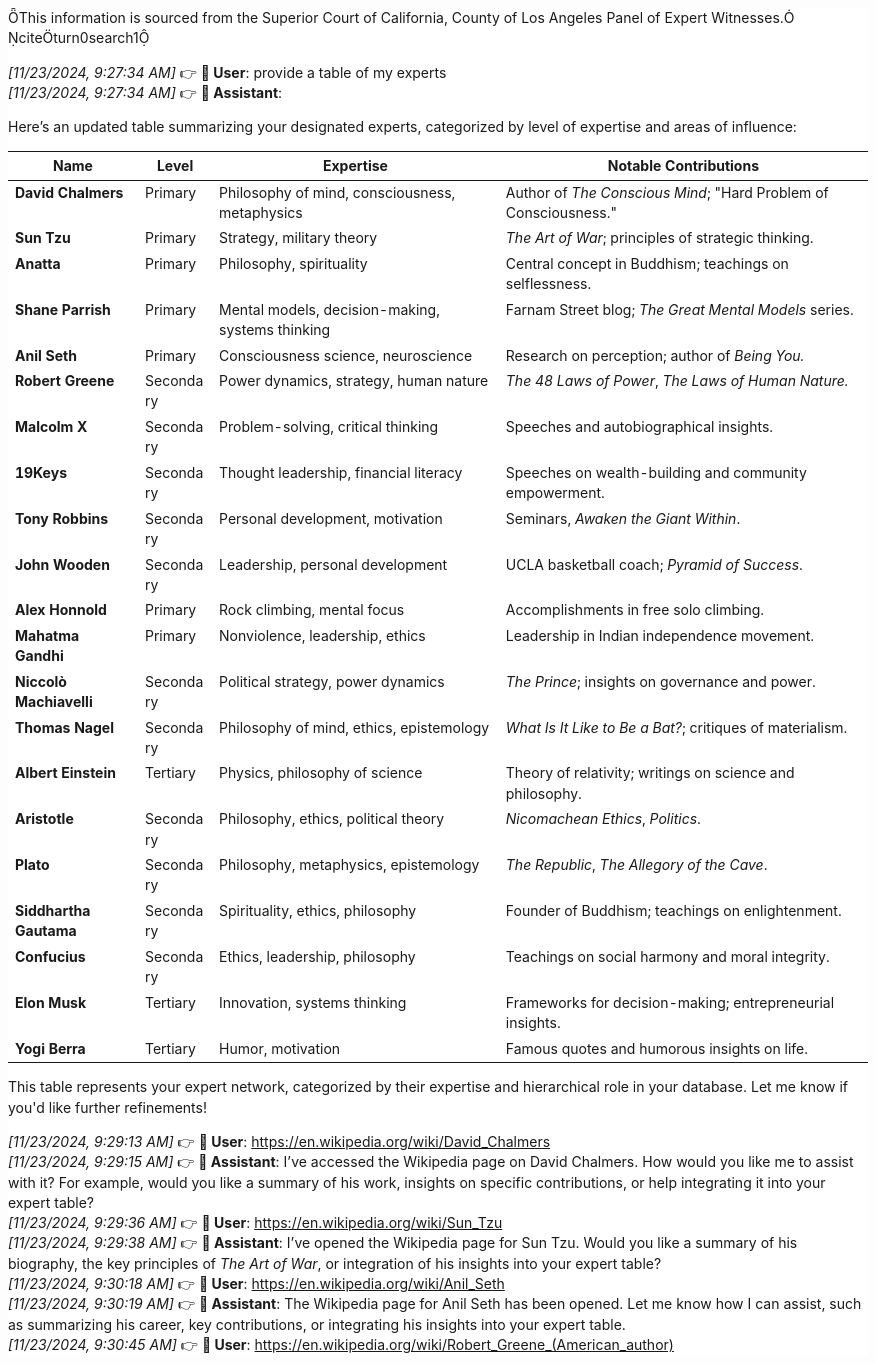 This information is sourced from the Superior Court of California, County of Los Angeles Panel of Expert Witnesses. citeturn0search1 <br>

<i>[11/23/2024, 9:27:34 AM]</i> 👉 <b>👤 User</b>: provide a table of my experts<br>
<i>[11/23/2024, 9:27:34 AM]</i> 👉 <b>🤖 Assistant</b>: 

Here’s an updated table summarizing your designated experts, categorized by level of expertise and areas of influence:

| **Name**                | **Level**  | **Expertise**                                               | **Notable Contributions**                                   |
|-------------------------|------------|-----------------------------------------------------------|-----------------------------------------------------------|
| **David Chalmers**      | Primary    | Philosophy of mind, consciousness, metaphysics             | Author of *The Conscious Mind*; "Hard Problem of Consciousness." |
| **Sun Tzu**             | Primary    | Strategy, military theory                                  | *The Art of War*; principles of strategic thinking.        |
| **Anatta**              | Primary    | Philosophy, spirituality                                   | Central concept in Buddhism; teachings on selflessness.    |
| **Shane Parrish**       | Primary    | Mental models, decision-making, systems thinking          | Farnam Street blog; *The Great Mental Models* series.      |
| **Anil Seth**           | Primary    | Consciousness science, neuroscience                       | Research on perception; author of *Being You.*             |
| **Robert Greene**       | Secondary  | Power dynamics, strategy, human nature                    | *The 48 Laws of Power*, *The Laws of Human Nature.*        |
| **Malcolm X**           | Secondary  | Problem-solving, critical thinking                        | Speeches and autobiographical insights.                   |
| **19Keys**              | Secondary  | Thought leadership, financial literacy                    | Speeches on wealth-building and community empowerment.     |
| **Tony Robbins**        | Secondary  | Personal development, motivation                          | Seminars, *Awaken the Giant Within*.                      |
| **John Wooden**         | Secondary  | Leadership, personal development                          | UCLA basketball coach; *Pyramid of Success*.               |
| **Alex Honnold**        | Primary    | Rock climbing, mental focus                               | Accomplishments in free solo climbing.                    |
| **Mahatma Gandhi**      | Primary    | Nonviolence, leadership, ethics                           | Leadership in Indian independence movement.                |
| **Niccolò Machiavelli** | Secondary  | Political strategy, power dynamics                        | *The Prince*; insights on governance and power.            |
| **Thomas Nagel**        | Secondary  | Philosophy of mind, ethics, epistemology                  | *What Is It Like to Be a Bat?*; critiques of materialism.  |
| **Albert Einstein**     | Tertiary   | Physics, philosophy of science                            | Theory of relativity; writings on science and philosophy.  |
| **Aristotle**           | Secondary  | Philosophy, ethics, political theory                      | *Nicomachean Ethics*, *Politics*.                         |
| **Plato**               | Secondary  | Philosophy, metaphysics, epistemology                     | *The Republic*, *The Allegory of the Cave*.               |
| **Siddhartha Gautama**  | Secondary  | Spirituality, ethics, philosophy                          | Founder of Buddhism; teachings on enlightenment.           |
| **Confucius**           | Secondary  | Ethics, leadership, philosophy                            | Teachings on social harmony and moral integrity.           |
| **Elon Musk**           | Tertiary   | Innovation, systems thinking                              | Frameworks for decision-making; entrepreneurial insights.  |
| **Yogi Berra**          | Tertiary   | Humor, motivation                                         | Famous quotes and humorous insights on life.              |

This table represents your expert network, categorized by their expertise and hierarchical role in your database. Let me know if you'd like further refinements!<br>

<i>[11/23/2024, 9:29:13 AM]</i> 👉 <b>👤 User</b>: https://en.wikipedia.org/wiki/David_Chalmers<br>
<i>[11/23/2024, 9:29:15 AM]</i> 👉 <b>🤖 Assistant</b>: I’ve accessed the Wikipedia page on David Chalmers. How would you like me to assist with it? For example, would you like a summary of his work, insights on specific contributions, or help integrating it into your expert table?<br>
<i>[11/23/2024, 9:29:36 AM]</i> 👉 <b>👤 User</b>: https://en.wikipedia.org/wiki/Sun_Tzu<br>
<i>[11/23/2024, 9:29:38 AM]</i> 👉 <b>🤖 Assistant</b>: I’ve opened the Wikipedia page for Sun Tzu. Would you like a summary of his biography, the key principles of *The Art of War*, or integration of his insights into your expert table?<br>
<i>[11/23/2024, 9:30:18 AM]</i> 👉 <b>👤 User</b>: https://en.wikipedia.org/wiki/Anil_Seth<br>
<i>[11/23/2024, 9:30:19 AM]</i> 👉 <b>🤖 Assistant</b>: The Wikipedia page for Anil Seth has been opened. Let me know how I can assist, such as summarizing his career, key contributions, or integrating his insights into your expert table.<br>
<i>[11/23/2024, 9:30:45 AM]</i> 👉 <b>👤 User</b>: https://en.wikipedia.org/wiki/Robert_Greene_(American_author)<br>